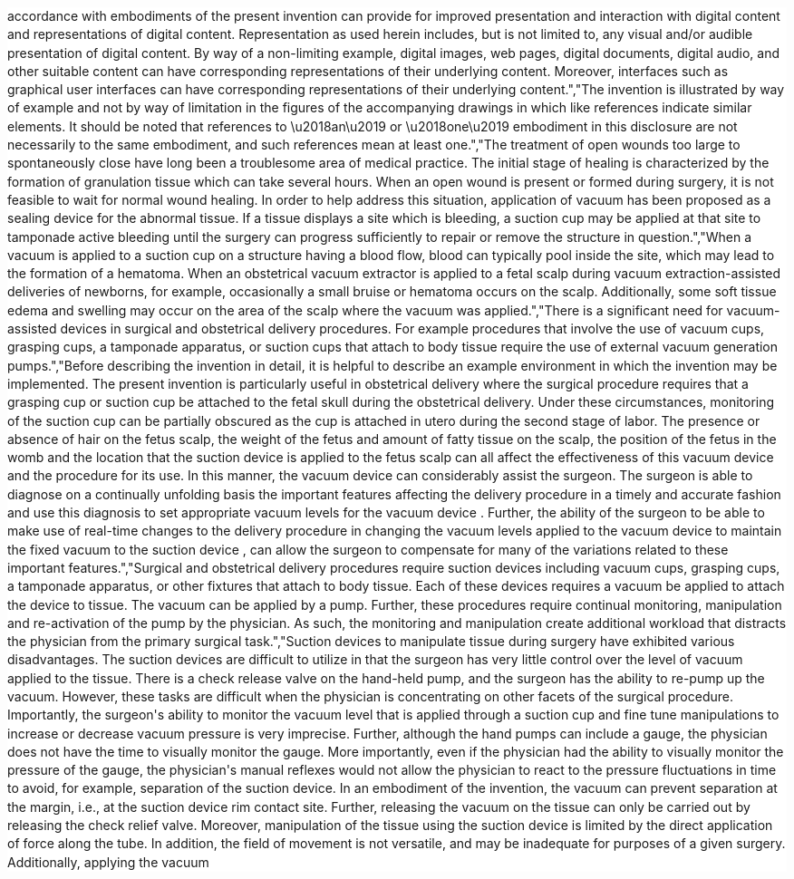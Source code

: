 accordance with embodiments of the present invention can provide for improved presentation and interaction with digital content and representations of digital content. Representation as used herein includes, but is not limited to, any visual and\/or audible presentation of digital content. By way of a non-limiting example, digital images, web pages, digital documents, digital audio, and other suitable content can have corresponding representations of their underlying content. Moreover, interfaces such as graphical user interfaces can have corresponding representations of their underlying content.","The invention is illustrated by way of example and not by way of limitation in the figures of the accompanying drawings in which like references indicate similar elements. It should be noted that references to \u2018an\u2019 or \u2018one\u2019 embodiment in this disclosure are not necessarily to the same embodiment, and such references mean at least one.","The treatment of open wounds too large to spontaneously close have long been a troublesome area of medical practice. The initial stage of healing is characterized by the formation of granulation tissue which can take several hours. When an open wound is present or formed during surgery, it is not feasible to wait for normal wound healing. In order to help address this situation, application of vacuum has been proposed as a sealing device for the abnormal tissue. If a tissue displays a site which is bleeding, a suction cup may be applied at that site to tamponade active bleeding until the surgery can progress sufficiently to repair or remove the structure in question.","When a vacuum is applied to a suction cup on a structure having a blood flow, blood can typically pool inside the site, which may lead to the formation of a hematoma. When an obstetrical vacuum extractor is applied to a fetal scalp during vacuum extraction-assisted deliveries of newborns, for example, occasionally a small bruise or hematoma occurs on the scalp. Additionally, some soft tissue edema and swelling may occur on the area of the scalp where the vacuum was applied.","There is a significant need for vacuum-assisted devices in surgical and obstetrical delivery procedures. For example procedures that involve the use of vacuum cups, grasping cups, a tamponade apparatus, or suction cups that attach to body tissue require the use of external vacuum generation pumps.","Before describing the invention in detail, it is helpful to describe an example environment in which the invention may be implemented. The present invention is particularly useful in obstetrical delivery where the surgical procedure requires that a grasping cup or suction cup be attached to the fetal skull during the obstetrical delivery. Under these circumstances, monitoring of the suction cup can be partially obscured as the cup is attached in utero during the second stage of labor. The presence or absence of hair on the fetus scalp, the weight of the fetus and amount of fatty tissue on the scalp, the position of the fetus in the womb and the location that the suction device  is applied to the fetus scalp can all affect the effectiveness of this vacuum device  and the procedure for its use. In this manner, the vacuum device  can considerably assist the surgeon. The surgeon is able to diagnose on a continually unfolding basis the important features affecting the delivery procedure in a timely and accurate fashion and use this diagnosis to set appropriate vacuum levels for the vacuum device . Further, the ability of the surgeon to be able to make use of real-time changes to the delivery procedure in changing the vacuum levels applied to the vacuum device  to maintain the fixed vacuum to the suction device , can allow the surgeon to compensate for many of the variations related to these important features.","Surgical and obstetrical delivery procedures require suction devices  including vacuum cups, grasping cups, a tamponade apparatus, or other fixtures that attach to body tissue. Each of these devices requires a vacuum be applied to attach the device to tissue. The vacuum can be applied by a pump. Further, these procedures require continual monitoring, manipulation and re-activation of the pump by the physician. As such, the monitoring and manipulation create additional workload that distracts the physician from the primary surgical task.","Suction devices to manipulate tissue during surgery have exhibited various disadvantages. The suction devices are difficult to utilize in that the surgeon has very little control over the level of vacuum applied to the tissue. There is a check release valve on the hand-held pump, and the surgeon has the ability to re-pump up the vacuum. However, these tasks are difficult when the physician is concentrating on other facets of the surgical procedure. Importantly, the surgeon's ability to monitor the vacuum level that is applied through a suction cup and fine tune manipulations to increase or decrease vacuum pressure is very imprecise. Further, although the hand pumps can include a gauge, the physician does not have the time to visually monitor the gauge. More importantly, even if the physician had the ability to visually monitor the pressure of the gauge, the physician's manual reflexes would not allow the physician to react to the pressure fluctuations in time to avoid, for example, separation of the suction device. In an embodiment of the invention, the vacuum can prevent separation at the margin, i.e., at the suction device rim contact site. Further, releasing the vacuum on the tissue can only be carried out by releasing the check relief valve. Moreover, manipulation of the tissue using the suction device is limited by the direct application of force along the tube. In addition, the field of movement is not versatile, and may be inadequate for purposes of a given surgery. Additionally, applying the vacuum